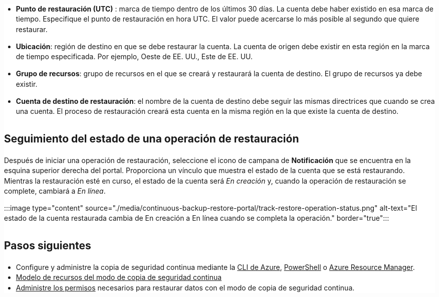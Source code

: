    * **Punto de restauración (UTC)** : marca de tiempo dentro de los últimos 30 días. La cuenta debe haber existido en esa marca de tiempo. Especifique el punto de restauración en hora UTC. El valor puede acercarse lo más posible al segundo que quiere restaurar.

   * **Ubicación**: región de destino en que se debe restaurar la cuenta. La cuenta de origen debe existir en esta región en la marca de tiempo especificada. Por ejemplo, Oeste de EE. UU., Este de EE. UU.  

   * **Grupo de recursos**: grupo de recursos en el que se creará y restaurará la cuenta de destino. El grupo de recursos ya debe existir.

   * **Cuenta de destino de restauración**: el nombre de la cuenta de destino debe seguir las mismas directrices que cuando se crea una cuenta. El proceso de restauración creará esta cuenta en la misma región en la que existe la cuenta de destino.

## <a name="track-the-status-of-restore-operation"></a><a id="track-restore-status"></a>Seguimiento del estado de una operación de restauración

Después de iniciar una operación de restauración, seleccione el icono de campana de **Notificación** que se encuentra en la esquina superior derecha del portal. Proporciona un vínculo que muestra el estado de la cuenta que se está restaurando. Mientras la restauración esté en curso, el estado de la cuenta será *En creación* y, cuando la operación de restauración se complete, cambiará a *En línea*.

:::image type="content" source="./media/continuous-backup-restore-portal/track-restore-operation-status.png" alt-text="El estado de la cuenta restaurada cambia de En creación a En línea cuando se completa la operación." border="true":::

## <a name="next-steps"></a>Pasos siguientes

* Configure y administre la copia de seguridad continua mediante la [CLI de Azure](continuous-backup-restore-command-line.md), [PowerShell](continuous-backup-restore-powershell.md) o [Azure Resource Manager](continuous-backup-restore-template.md).
* [Modelo de recursos del modo de copia de seguridad continua](continuous-backup-restore-resource-model.md)
* [Administre los permisos](continuous-backup-restore-permissions.md) necesarios para restaurar datos con el modo de copia de seguridad continua.
